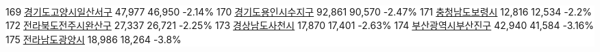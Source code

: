   <tr class="item">
    <td>169</td>
    <td><a href="/apt/경기도고양시일산서구">경기도고양시일산서구</a></td>
    <td>47,977</td>
    <td>46,950</td>
    <td>-2.14%</td>
  </tr>

  <tr class="item">
    <td>170</td>
    <td><a href="/apt/경기도용인시수지구">경기도용인시수지구</a></td>
    <td>92,861</td>
    <td>90,570</td>
    <td>-2.47%</td>
  </tr>

  <tr class="item">
    <td>171</td>
    <td><a href="/apt/충청남도보령시">충청남도보령시</a></td>
    <td>12,816</td>
    <td>12,534</td>
    <td>-2.2%</td>
  </tr>

  <tr class="item">
    <td>172</td>
    <td><a href="/apt/전라북도전주시완산구">전라북도전주시완산구</a></td>
    <td>27,337</td>
    <td>26,721</td>
    <td>-2.25%</td>
  </tr>

  <tr class="item">
    <td>173</td>
    <td><a href="/apt/경상남도사천시">경상남도사천시</a></td>
    <td>17,870</td>
    <td>17,401</td>
    <td>-2.63%</td>
  </tr>

  <tr class="item">
    <td>174</td>
    <td><a href="/apt/부산광역시부산진구">부산광역시부산진구</a></td>
    <td>42,940</td>
    <td>41,584</td>
    <td>-3.16%</td>
  </tr>

  <tr class="item">
    <td>175</td>
    <td><a href="/apt/전라남도광양시">전라남도광양시</a></td>
    <td>18,986</td>
    <td>18,264</td>
    <td>-3.8%</td>
  </tr>
